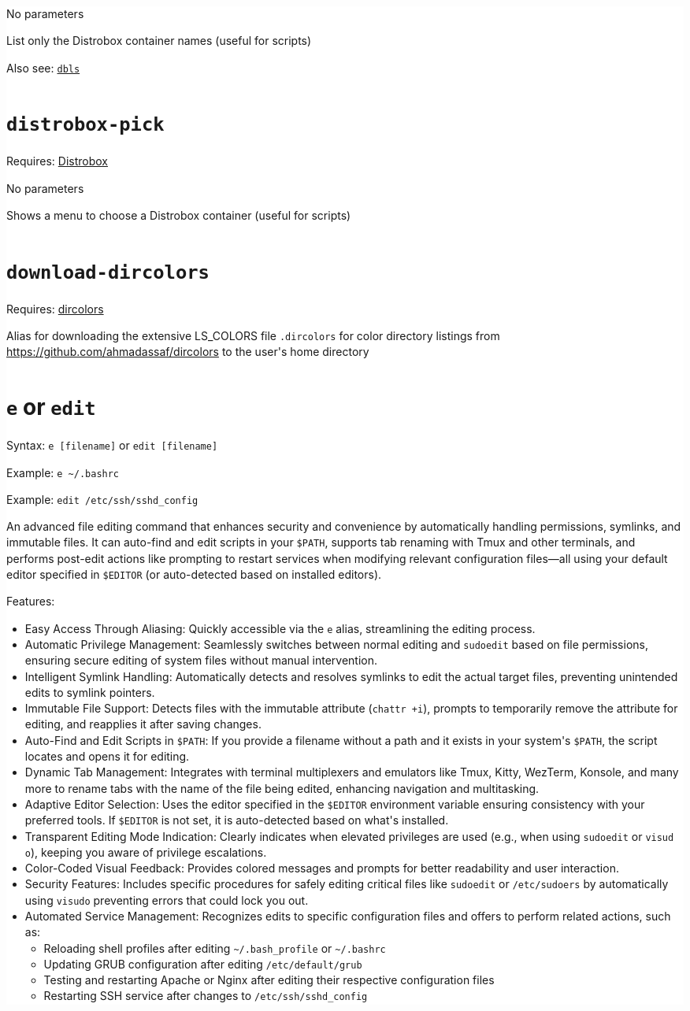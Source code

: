No parameters

List only the Distrobox container names (useful for scripts)

Also see: [`dbls`](#dbls)

# `distrobox-pick`

Requires: [Distrobox](https://github.com/89luca89/distrobox)

No parameters

Shows a menu to choose a Distrobox container (useful for scripts)

# `download-dircolors`

Requires: [dircolors](https://www.gnu.org/software/coreutils/manual/html_node/dircolors-invocation.html)

Alias for downloading the extensive LS_COLORS file `.dircolors` for color directory listings from https://github.com/ahmadassaf/dircolors to the user's home directory

# `e` or `edit`

Syntax: `e [filename]` or `edit [filename]`

Example: `e ~/.bashrc`

Example: `edit /etc/ssh/sshd_config`

An advanced file editing command that enhances security and convenience by automatically handling permissions, symlinks, and immutable files. It can auto-find and edit scripts in your `$PATH`, supports tab renaming with Tmux and other terminals, and performs post-edit actions like prompting to restart services when modifying relevant configuration files—all using your default editor specified in `$EDITOR` (or auto-detected based on installed editors).

Features:

- Easy Access Through Aliasing: Quickly accessible via the `e` alias, streamlining the editing process.
- Automatic Privilege Management: Seamlessly switches between normal editing and `sudoedit` based on file permissions, ensuring secure editing of system files without manual intervention.
- Intelligent Symlink Handling: Automatically detects and resolves symlinks to edit the actual target files, preventing unintended edits to symlink pointers.
- Immutable File Support: Detects files with the immutable attribute (`chattr +i`), prompts to temporarily remove the attribute for editing, and reapplies it after saving changes.
- Auto-Find and Edit Scripts in `$PATH`: If you provide a filename without a path and it exists in your system's `$PATH`, the script locates and opens it for editing.
- Dynamic Tab Management: Integrates with terminal multiplexers and emulators like Tmux, Kitty, WezTerm, Konsole, and many more to rename tabs with the name of the file being edited, enhancing navigation and multitasking.
- Adaptive Editor Selection: Uses the editor specified in the `$EDITOR` environment variable ensuring consistency with your preferred tools. If `$EDITOR` is not set, it is auto-detected based on what's installed.
- Transparent Editing Mode Indication: Clearly indicates when elevated privileges are used (e.g., when using `sudoedit` or `visudo`), keeping you aware of privilege escalations.
- Color-Coded Visual Feedback: Provides colored messages and prompts for better readability and user interaction.
- Security Features: Includes specific procedures for safely editing critical files like `sudoedit` or `/etc/sudoers` by automatically using `visudo` preventing errors that could lock you out.
- Automated Service Management: Recognizes edits to specific configuration files and offers to perform related actions, such as:
	- Reloading shell profiles after editing `~/.bash_profile` or `~/.bashrc`
	- Updating GRUB configuration after editing `/etc/default/grub`
	- Testing and restarting Apache or Nginx after editing their respective configuration files
	- Restarting SSH service after changes to `/etc/ssh/sshd_config`